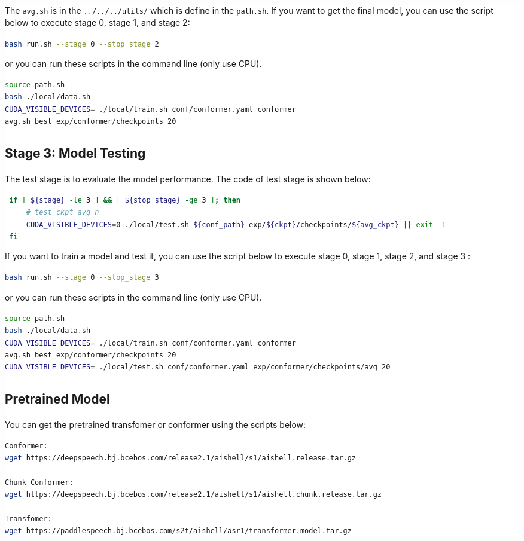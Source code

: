 The ```avg.sh``` is in the ```../../../utils/``` which is define in the ```path.sh```.
If you want to get the final model, you can use the script below to execute stage 0, stage 1, and stage 2:

```bash
bash run.sh --stage 0 --stop_stage 2
```

or you can run these scripts in the command line (only use CPU).

```bash
source path.sh
bash ./local/data.sh
CUDA_VISIBLE_DEVICES= ./local/train.sh conf/conformer.yaml conformer
avg.sh best exp/conformer/checkpoints 20
```



## Stage 3: Model Testing

The test stage is to evaluate the model performance. The code of test stage is shown below:

```bash
 if [ ${stage} -le 3 ] && [ ${stop_stage} -ge 3 ]; then
     # test ckpt avg_n
     CUDA_VISIBLE_DEVICES=0 ./local/test.sh ${conf_path} exp/${ckpt}/checkpoints/${avg_ckpt} || exit -1
 fi
```

If you want to train a model and test it, you can use the script below to execute stage 0, stage 1, stage 2, and stage 3 :

```bash
bash run.sh --stage 0 --stop_stage 3
```

or you can run these scripts in the command line (only use CPU).

```bash
source path.sh
bash ./local/data.sh
CUDA_VISIBLE_DEVICES= ./local/train.sh conf/conformer.yaml conformer
avg.sh best exp/conformer/checkpoints 20
CUDA_VISIBLE_DEVICES= ./local/test.sh conf/conformer.yaml exp/conformer/checkpoints/avg_20
```



## Pretrained Model

You can get the pretrained transfomer or conformer using the scripts below:

```bash
Conformer:
wget https://deepspeech.bj.bcebos.com/release2.1/aishell/s1/aishell.release.tar.gz

Chunk Conformer:
wget https://deepspeech.bj.bcebos.com/release2.1/aishell/s1/aishell.chunk.release.tar.gz

Transfomer:
wget https://paddlespeech.bj.bcebos.com/s2t/aishell/asr1/transformer.model.tar.gz

```
